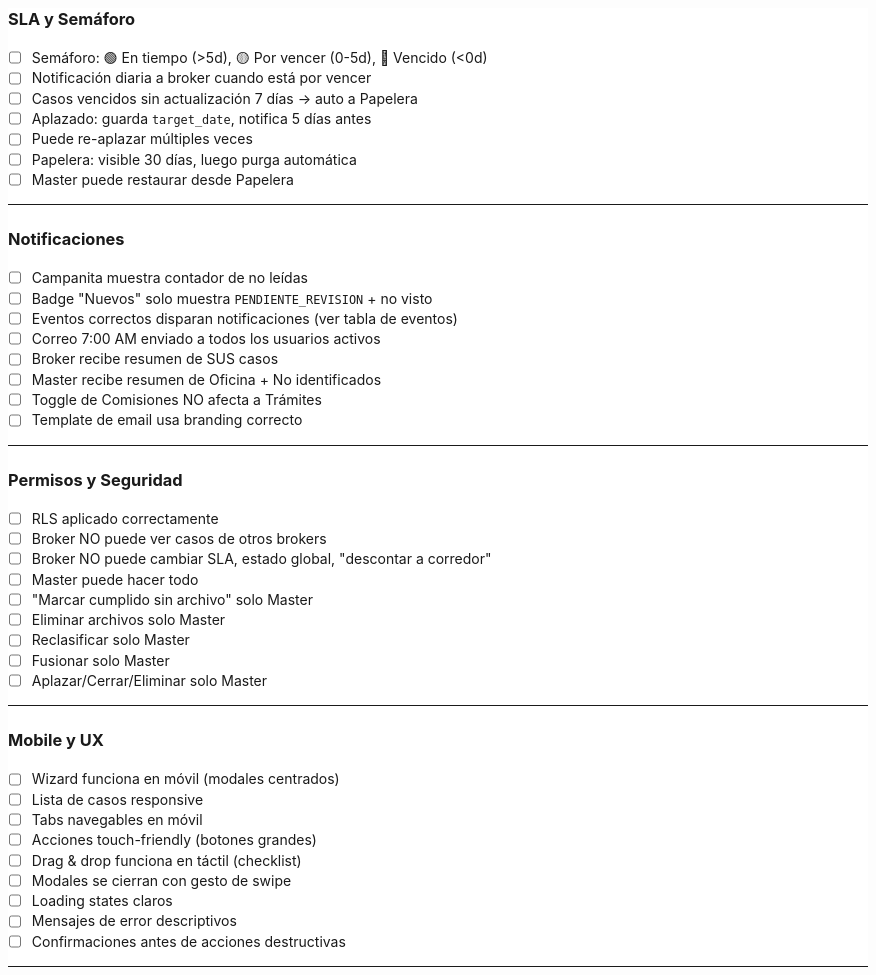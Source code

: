 
### SLA y Semáforo

- [ ] Semáforo: 🟢 En tiempo (>5d), 🟡 Por vencer (0-5d), 🔴 Vencido (<0d)
- [ ] Notificación diaria a broker cuando está por vencer
- [ ] Casos vencidos sin actualización 7 días → auto a Papelera
- [ ] Aplazado: guarda `target_date`, notifica 5 días antes
- [ ] Puede re-aplazar múltiples veces
- [ ] Papelera: visible 30 días, luego purga automática
- [ ] Master puede restaurar desde Papelera

---

### Notificaciones

- [ ] Campanita muestra contador de no leídas
- [ ] Badge "Nuevos" solo muestra `PENDIENTE_REVISION` + no visto
- [ ] Eventos correctos disparan notificaciones (ver tabla de eventos)
- [ ] Correo 7:00 AM enviado a todos los usuarios activos
- [ ] Broker recibe resumen de SUS casos
- [ ] Master recibe resumen de Oficina + No identificados
- [ ] Toggle de Comisiones NO afecta a Trámites
- [ ] Template de email usa branding correcto

---

### Permisos y Seguridad

- [ ] RLS aplicado correctamente
- [ ] Broker NO puede ver casos de otros brokers
- [ ] Broker NO puede cambiar SLA, estado global, "descontar a corredor"
- [ ] Master puede hacer todo
- [ ] "Marcar cumplido sin archivo" solo Master
- [ ] Eliminar archivos solo Master
- [ ] Reclasificar solo Master
- [ ] Fusionar solo Master
- [ ] Aplazar/Cerrar/Eliminar solo Master

---

### Mobile y UX

- [ ] Wizard funciona en móvil (modales centrados)
- [ ] Lista de casos responsive
- [ ] Tabs navegables en móvil
- [ ] Acciones touch-friendly (botones grandes)
- [ ] Drag & drop funciona en táctil (checklist)
- [ ] Modales se cierran con gesto de swipe
- [ ] Loading states claros
- [ ] Mensajes de error descriptivos
- [ ] Confirmaciones antes de acciones destructivas

---
